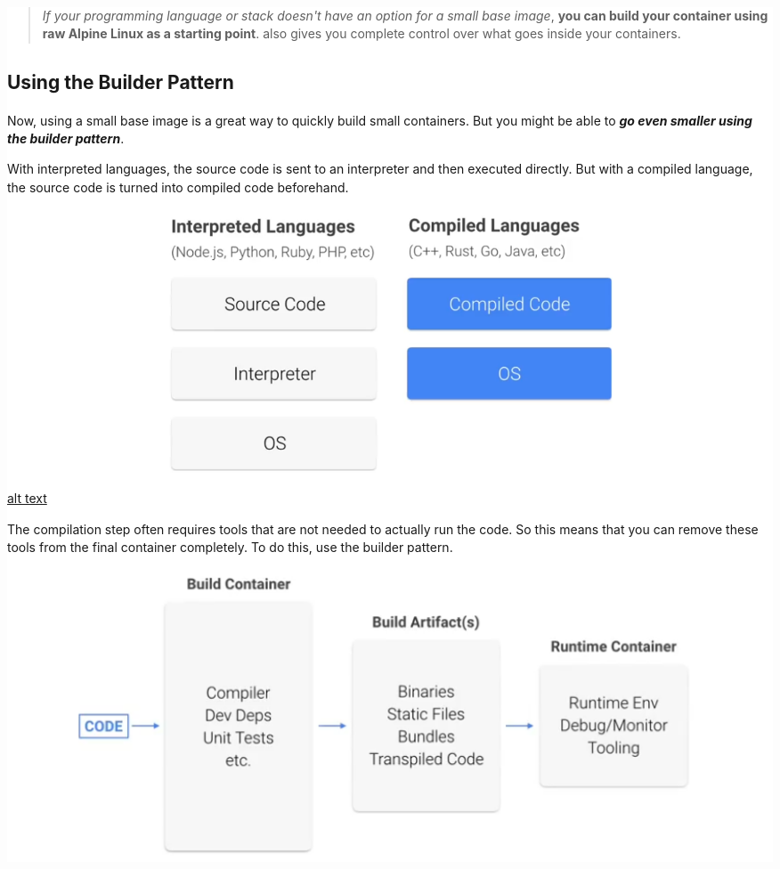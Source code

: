 > _If your programming language or stack doesn't have an option for a small base image_, **you can build your container using raw Alpine Linux as a starting point**.  also gives you complete control over what goes inside your containers.

## Using the Builder Pattern

Now, using a small base image is a great way to quickly build small containers. But you might be able to _**go even smaller using the builder pattern**_.

With interpreted languages, the source code is sent to an interpreter and then executed directly. But with a compiled language, the source code is turned into compiled code beforehand. 

<p align="center">
  <img src=image-2.png alt="Centered Image" width="500">
</p>

[alt text](image-2.png)

The compilation step often requires tools that are not needed to actually run the code. So this means that you can remove these tools from the final container completely. To do this, use the builder pattern.

<p align="center">
  <img src=image-3.png alt="Centered Image" width="700">
</p>
